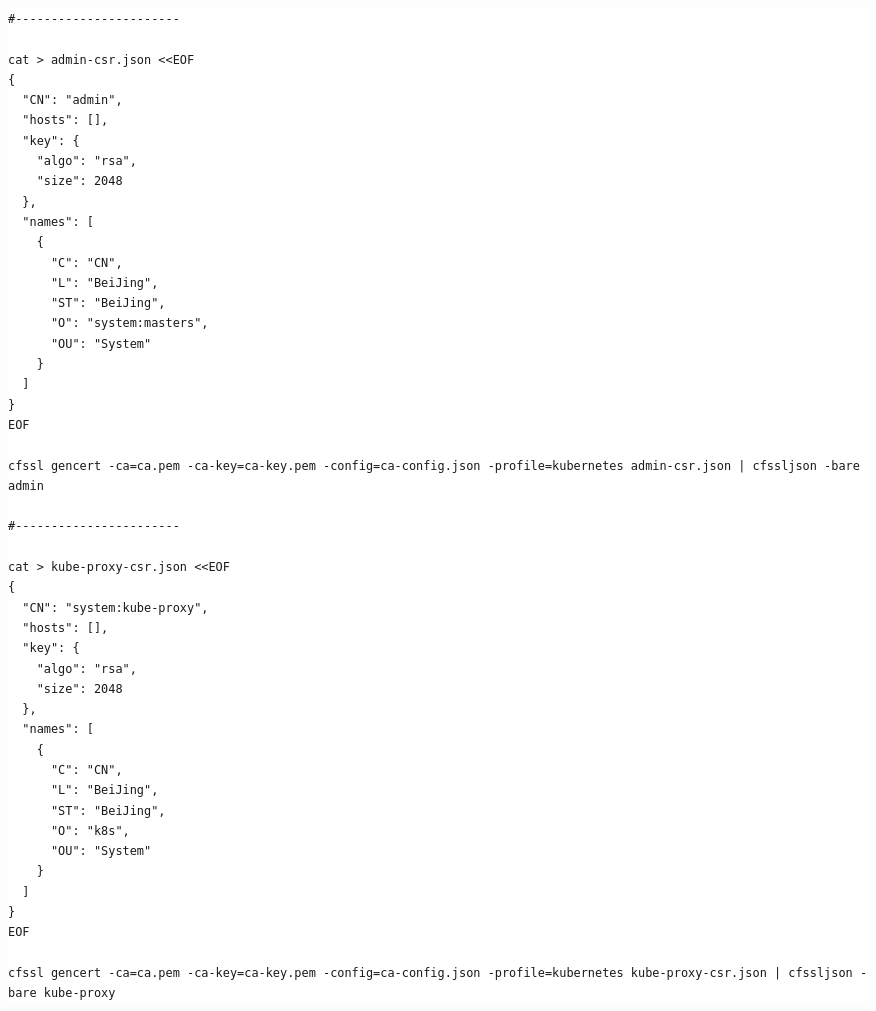 ```shell 
#-----------------------

cat > admin-csr.json <<EOF
{
  "CN": "admin",
  "hosts": [],
  "key": {
    "algo": "rsa",
    "size": 2048
  },
  "names": [
    {
      "C": "CN",
      "L": "BeiJing",
      "ST": "BeiJing",
      "O": "system:masters",
      "OU": "System"
    }
  ]
}
EOF

cfssl gencert -ca=ca.pem -ca-key=ca-key.pem -config=ca-config.json -profile=kubernetes admin-csr.json | cfssljson -bare admin

#-----------------------

cat > kube-proxy-csr.json <<EOF
{
  "CN": "system:kube-proxy",
  "hosts": [],
  "key": {
    "algo": "rsa",
    "size": 2048
  },
  "names": [
    {
      "C": "CN",
      "L": "BeiJing",
      "ST": "BeiJing",
      "O": "k8s",
      "OU": "System"
    }
  ]
}
EOF

cfssl gencert -ca=ca.pem -ca-key=ca-key.pem -config=ca-config.json -profile=kubernetes kube-proxy-csr.json | cfssljson -bare kube-proxy
```
